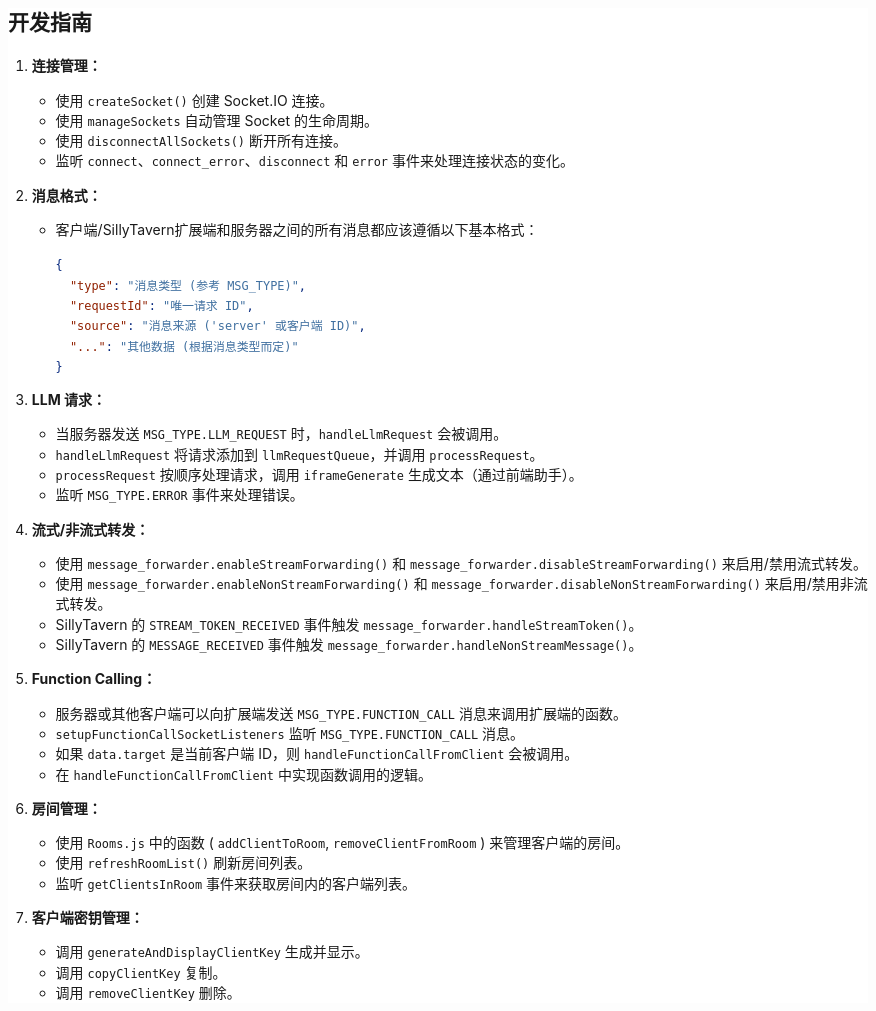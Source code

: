 ## 开发指南

1. **连接管理：**

    - 使用 `createSocket()` 创建 Socket.IO 连接。
    - 使用 `manageSockets` 自动管理 Socket 的生命周期。
    - 使用 `disconnectAllSockets()` 断开所有连接。
    - 监听 `connect`、`connect_error`、`disconnect` 和 `error` 事件来处理连接状态的变化。

2. **消息格式：**

    - 客户端/SillyTavern扩展端和服务器之间的所有消息都应该遵循以下基本格式：

        ```json
        {
          "type": "消息类型 (参考 MSG_TYPE)",
          "requestId": "唯一请求 ID",
          "source": "消息来源 ('server' 或客户端 ID)",
          "...": "其他数据 (根据消息类型而定)"
        }
        ```

3. **LLM 请求：**

    - 当服务器发送 `MSG_TYPE.LLM_REQUEST` 时，`handleLlmRequest` 会被调用。
    - `handleLlmRequest` 将请求添加到 `llmRequestQueue`，并调用 `processRequest`。
    - `processRequest` 按顺序处理请求，调用 `iframeGenerate` 生成文本（通过前端助手）。
    - 监听 `MSG_TYPE.ERROR` 事件来处理错误。

4. **流式/非流式转发：**

    - 使用 `message_forwarder.enableStreamForwarding()` 和 `message_forwarder.disableStreamForwarding()` 来启用/禁用流式转发。
    - 使用 `message_forwarder.enableNonStreamForwarding()` 和 `message_forwarder.disableNonStreamForwarding()` 来启用/禁用非流式转发。
    - SillyTavern 的 `STREAM_TOKEN_RECEIVED` 事件触发 `message_forwarder.handleStreamToken()`。
    - SillyTavern 的 `MESSAGE_RECEIVED` 事件触发 `message_forwarder.handleNonStreamMessage()`。

5. **Function Calling：**

    - 服务器或其他客户端可以向扩展端发送 `MSG_TYPE.FUNCTION_CALL` 消息来调用扩展端的函数。
    - `setupFunctionCallSocketListeners` 监听 `MSG_TYPE.FUNCTION_CALL` 消息。
    - 如果 `data.target` 是当前客户端 ID，则 `handleFunctionCallFromClient` 会被调用。
    - 在 `handleFunctionCallFromClient` 中实现函数调用的逻辑。

6. **房间管理：**

    - 使用 `Rooms.js` 中的函数 ( `addClientToRoom`, `removeClientFromRoom` ) 来管理客户端的房间。
    - 使用 `refreshRoomList()` 刷新房间列表。
    - 监听 `getClientsInRoom` 事件来获取房间内的客户端列表。

7. **客户端密钥管理：**

    - 调用 `generateAndDisplayClientKey` 生成并显示。
    - 调用 `copyClientKey` 复制。
    - 调用 `removeClientKey` 删除。
